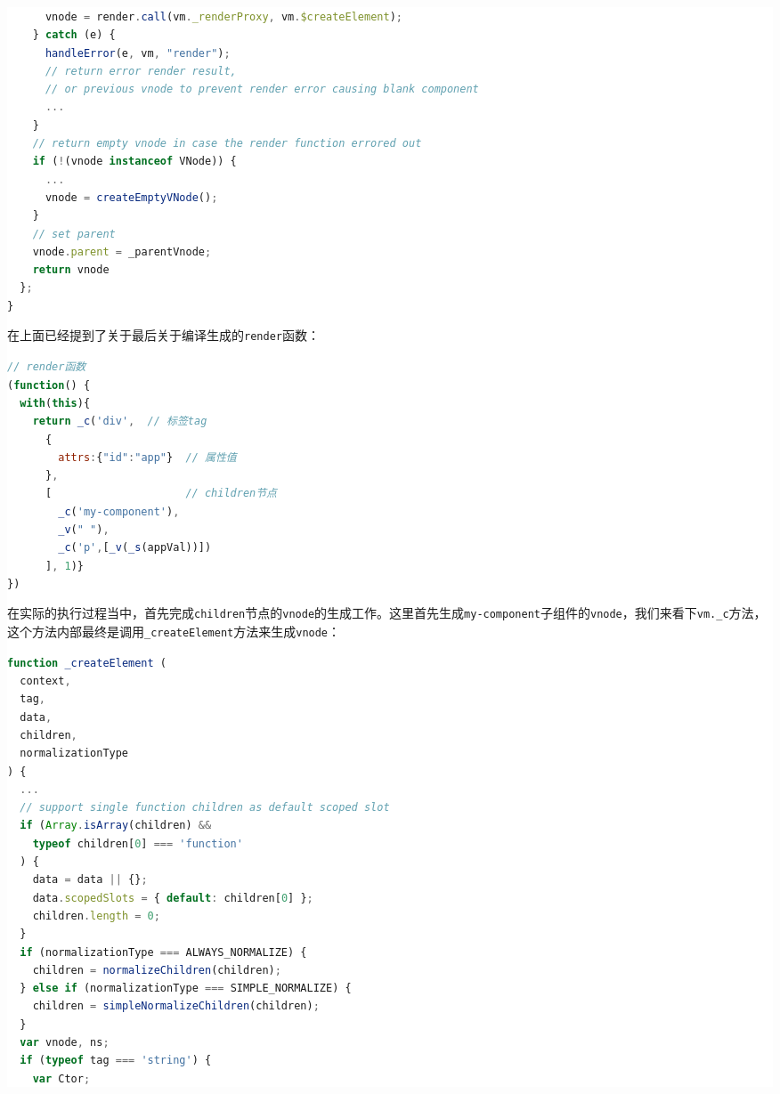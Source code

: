```javascript
      vnode = render.call(vm._renderProxy, vm.$createElement);
    } catch (e) {
      handleError(e, vm, "render");
      // return error render result,
      // or previous vnode to prevent render error causing blank component
      ...
    }
    // return empty vnode in case the render function errored out
    if (!(vnode instanceof VNode)) {
      ...
      vnode = createEmptyVNode();
    }
    // set parent
    vnode.parent = _parentVnode;
    return vnode
  };
}
```

在上面已经提到了关于最后关于编译生成的`render`函数：

```javascript
// render函数
(function() {
  with(this){
    return _c('div',  // 标签tag
      {
        attrs:{"id":"app"}  // 属性值
      },
      [                     // children节点
        _c('my-component'),
        _v(" "),
        _c('p',[_v(_s(appVal))])
      ], 1)}
})
```

在实际的执行过程当中，首先完成`children`节点的`vnode`的生成工作。这里首先生成`my-component`子组件的`vnode`，我们来看下`vm._c`方法，这个方法内部最终是调用`_createElement`方法来生成`vnode`：

```javascript
function _createElement (
  context,
  tag,
  data,
  children,
  normalizationType
) {
  ...
  // support single function children as default scoped slot
  if (Array.isArray(children) &&
    typeof children[0] === 'function'
  ) {
    data = data || {};
    data.scopedSlots = { default: children[0] };
    children.length = 0;
  }
  if (normalizationType === ALWAYS_NORMALIZE) {
    children = normalizeChildren(children);
  } else if (normalizationType === SIMPLE_NORMALIZE) {
    children = simpleNormalizeChildren(children);
  }
  var vnode, ns;
  if (typeof tag === 'string') {
    var Ctor;
```